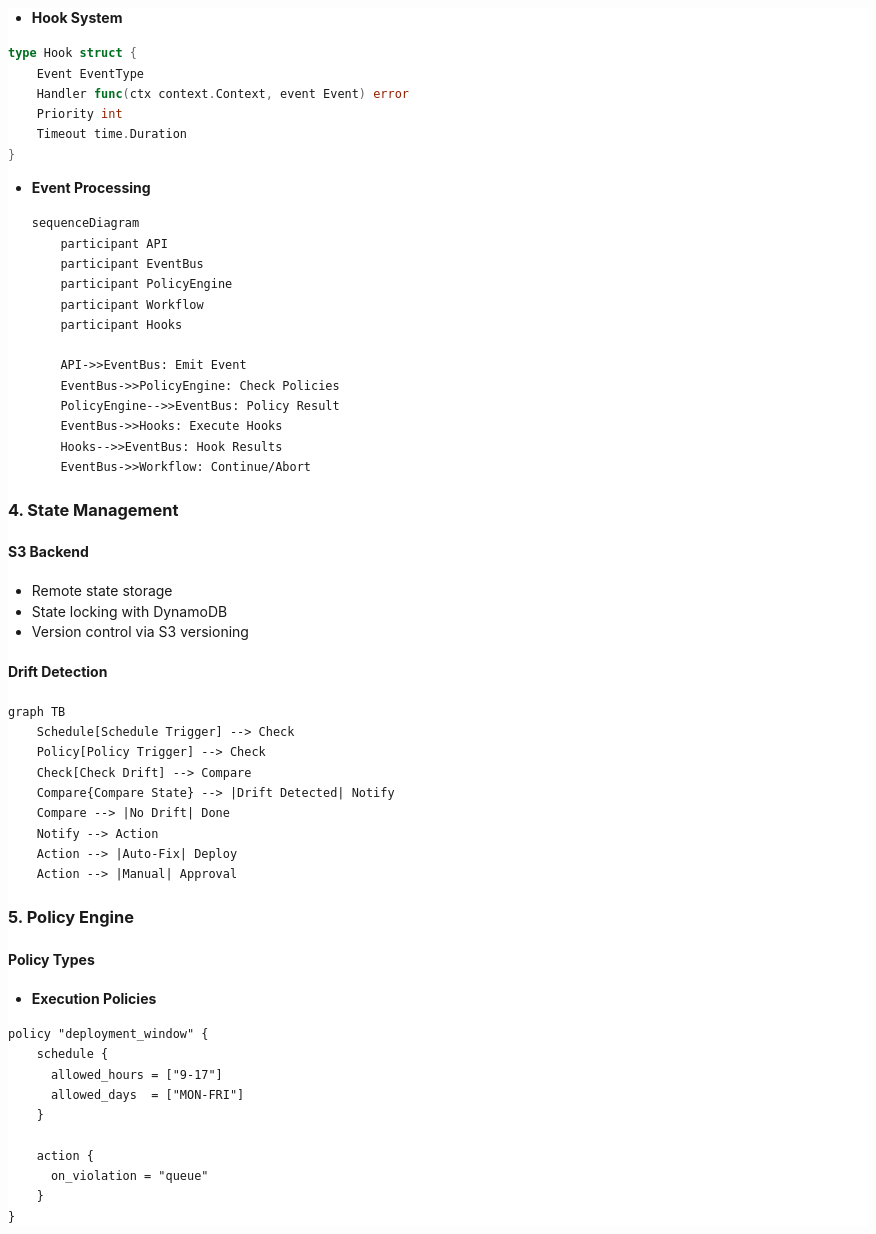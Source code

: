 - **Hook System**
```go
type Hook struct {
	Event EventType
    Handler func(ctx context.Context, event Event) error
    Priority int
    Timeout time.Duration
}
```

- **Event Processing**
  ```mermaid
  sequenceDiagram
      participant API
      participant EventBus
      participant PolicyEngine
      participant Workflow
      participant Hooks
      
      API->>EventBus: Emit Event
      EventBus->>PolicyEngine: Check Policies
      PolicyEngine-->>EventBus: Policy Result
      EventBus->>Hooks: Execute Hooks
      Hooks-->>EventBus: Hook Results
      EventBus->>Workflow: Continue/Abort
  ```

### 4. State Management

#### S3 Backend
- Remote state storage
- State locking with DynamoDB
- Version control via S3 versioning

#### Drift Detection
```mermaid
graph TB
    Schedule[Schedule Trigger] --> Check
    Policy[Policy Trigger] --> Check
    Check[Check Drift] --> Compare
    Compare{Compare State} --> |Drift Detected| Notify
    Compare --> |No Drift| Done
    Notify --> Action
    Action --> |Auto-Fix| Deploy
    Action --> |Manual| Approval
```

### 5. Policy Engine

#### Policy Types
- **Execution Policies**
```hcl
policy "deployment_window" {
    schedule {
      allowed_hours = ["9-17"]
      allowed_days  = ["MON-FRI"]
    }
    
    action {
      on_violation = "queue"
	}
}
```
